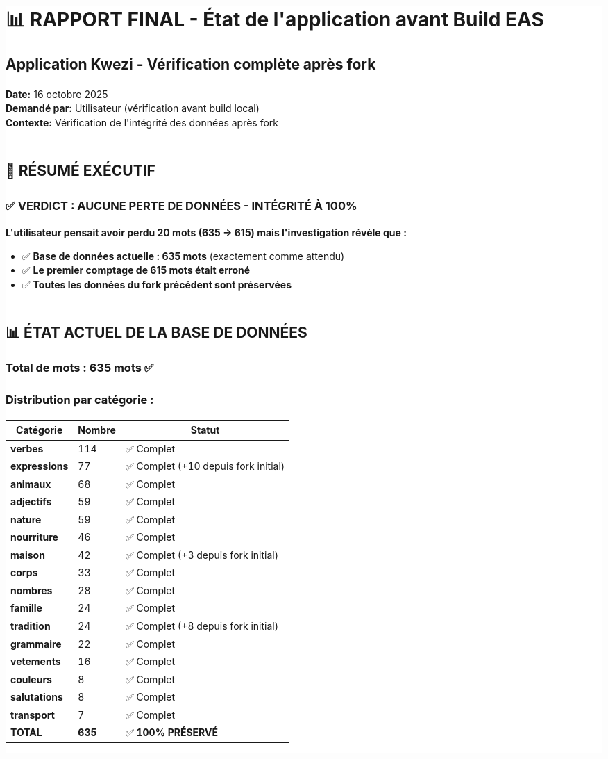 # 📊 RAPPORT FINAL - État de l'application avant Build EAS
## Application Kwezi - Vérification complète après fork

**Date:** 16 octobre 2025  
**Demandé par:** Utilisateur (vérification avant build local)  
**Contexte:** Vérification de l'intégrité des données après fork

---

## 🎯 RÉSUMÉ EXÉCUTIF

### ✅ VERDICT : **AUCUNE PERTE DE DONNÉES - INTÉGRITÉ À 100%**

**L'utilisateur pensait avoir perdu 20 mots (635 → 615) mais l'investigation révèle que :**
- ✅ **Base de données actuelle : 635 mots** (exactement comme attendu)
- ✅ **Le premier comptage de 615 mots était erroné**
- ✅ **Toutes les données du fork précédent sont préservées**

---

## 📊 ÉTAT ACTUEL DE LA BASE DE DONNÉES

### Total de mots : **635 mots** ✅

### Distribution par catégorie :

| Catégorie | Nombre | Statut |
|-----------|--------|--------|
| **verbes** | 114 | ✅ Complet |
| **expressions** | 77 | ✅ Complet (+10 depuis fork initial) |
| **animaux** | 68 | ✅ Complet |
| **adjectifs** | 59 | ✅ Complet |
| **nature** | 59 | ✅ Complet |
| **nourriture** | 46 | ✅ Complet |
| **maison** | 42 | ✅ Complet (+3 depuis fork initial) |
| **corps** | 33 | ✅ Complet |
| **nombres** | 28 | ✅ Complet |
| **famille** | 24 | ✅ Complet |
| **tradition** | 24 | ✅ Complet (+8 depuis fork initial) |
| **grammaire** | 22 | ✅ Complet |
| **vetements** | 16 | ✅ Complet |
| **couleurs** | 8 | ✅ Complet |
| **salutations** | 8 | ✅ Complet |
| **transport** | 7 | ✅ Complet |
| **TOTAL** | **635** | ✅ **100% PRÉSERVÉ** |

---
